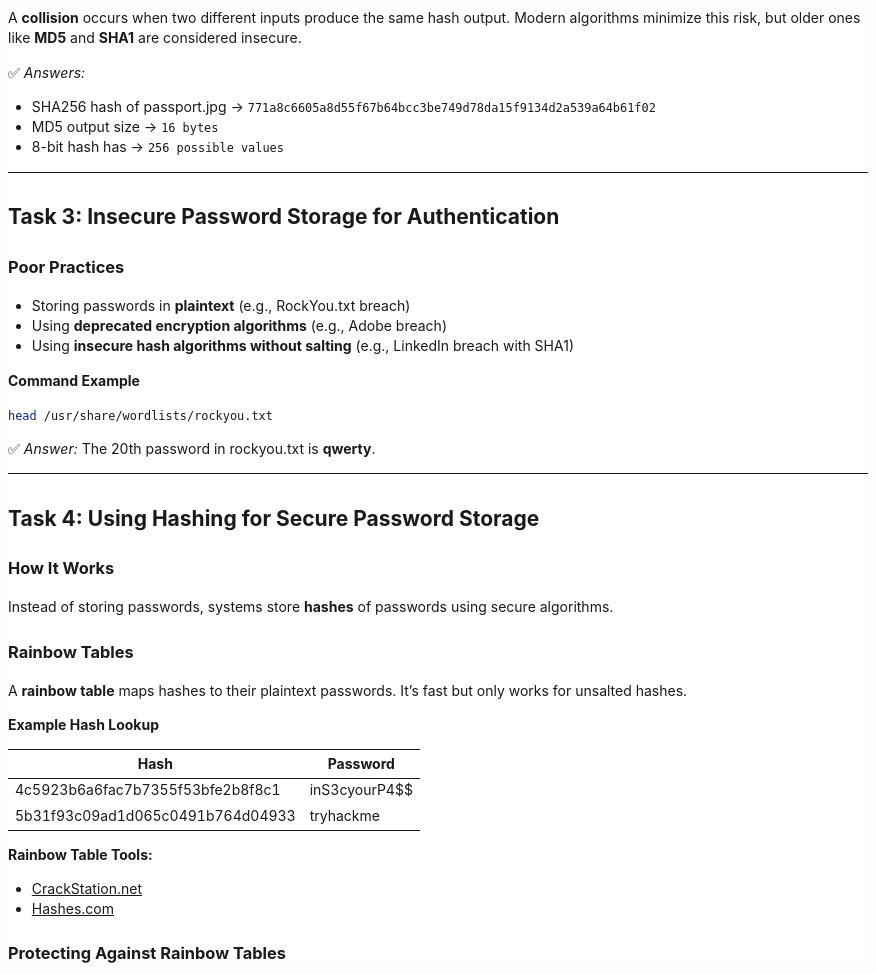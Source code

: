 A **collision** occurs when two different inputs produce the same hash output.
Modern algorithms minimize this risk, but older ones like **MD5** and **SHA1** are considered insecure.

✅ *Answers:*

* SHA256 hash of passport.jpg → `771a8c6605a8d55f67b64bcc3be749d78da15f9134d2a539a64b61f02`
* MD5 output size → `16 bytes`
* 8-bit hash has → `256 possible values`

---

## Task 3: Insecure Password Storage for Authentication

### Poor Practices

* Storing passwords in **plaintext** (e.g., RockYou.txt breach)
* Using **deprecated encryption algorithms** (e.g., Adobe breach)
* Using **insecure hash algorithms without salting** (e.g., LinkedIn breach with SHA1)

**Command Example**

```bash
head /usr/share/wordlists/rockyou.txt
```

✅ *Answer:* The 20th password in rockyou.txt is **qwerty**.

---

## Task 4: Using Hashing for Secure Password Storage

### How It Works

Instead of storing passwords, systems store **hashes** of passwords using secure algorithms.

### Rainbow Tables

A **rainbow table** maps hashes to their plaintext passwords. It’s fast but only works for unsalted hashes.

**Example Hash Lookup**

| Hash                             | Password      |
| -------------------------------- | ------------- |
| 4c5923b6a6fac7b7355f53bfe2b8f8c1 | inS3cyourP4$$ |
| 5b31f93c09ad1d065c0491b764d04933 | tryhackme     |

**Rainbow Table Tools:**

* [CrackStation.net](https://crackstation.net)
* [Hashes.com](https://hashes.com)

### Protecting Against Rainbow Tables
